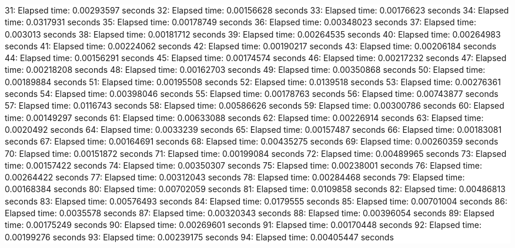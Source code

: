 31: Elapsed time: 0.00293597 seconds
32: Elapsed time: 0.00156628 seconds
33: Elapsed time: 0.00176623 seconds
34: Elapsed time: 0.0317931 seconds
35: Elapsed time: 0.00178749 seconds
36: Elapsed time: 0.00348023 seconds
37: Elapsed time: 0.003013 seconds
38: Elapsed time: 0.00181712 seconds
39: Elapsed time: 0.00264535 seconds
40: Elapsed time: 0.00264983 seconds
41: Elapsed time: 0.00224062 seconds
42: Elapsed time: 0.00190217 seconds
43: Elapsed time: 0.00206184 seconds
44: Elapsed time: 0.00156291 seconds
45: Elapsed time: 0.00174574 seconds
46: Elapsed time: 0.00217232 seconds
47: Elapsed time: 0.00218208 seconds
48: Elapsed time: 0.00162703 seconds
49: Elapsed time: 0.00350868 seconds
50: Elapsed time: 0.00189884 seconds
51: Elapsed time: 0.00195508 seconds
52: Elapsed time: 0.0139518 seconds
53: Elapsed time: 0.00276361 seconds
54: Elapsed time: 0.00398046 seconds
55: Elapsed time: 0.00178763 seconds
56: Elapsed time: 0.00743877 seconds
57: Elapsed time: 0.0116743 seconds
58: Elapsed time: 0.00586626 seconds
59: Elapsed time: 0.00300786 seconds
60: Elapsed time: 0.00149297 seconds
61: Elapsed time: 0.00633088 seconds
62: Elapsed time: 0.00226914 seconds
63: Elapsed time: 0.0020492 seconds
64: Elapsed time: 0.0033239 seconds
65: Elapsed time: 0.00157487 seconds
66: Elapsed time: 0.00183081 seconds
67: Elapsed time: 0.00164691 seconds
68: Elapsed time: 0.00435275 seconds
69: Elapsed time: 0.00260359 seconds
70: Elapsed time: 0.00151872 seconds
71: Elapsed time: 0.00199084 seconds
72: Elapsed time: 0.00489965 seconds
73: Elapsed time: 0.00157422 seconds
74: Elapsed time: 0.00350307 seconds
75: Elapsed time: 0.00238001 seconds
76: Elapsed time: 0.00264422 seconds
77: Elapsed time: 0.00312043 seconds
78: Elapsed time: 0.00284468 seconds
79: Elapsed time: 0.00168384 seconds
80: Elapsed time: 0.00702059 seconds
81: Elapsed time: 0.0109858 seconds
82: Elapsed time: 0.00486813 seconds
83: Elapsed time: 0.00576493 seconds
84: Elapsed time: 0.0179555 seconds
85: Elapsed time: 0.00701004 seconds
86: Elapsed time: 0.0035578 seconds
87: Elapsed time: 0.00320343 seconds
88: Elapsed time: 0.00396054 seconds
89: Elapsed time: 0.00175249 seconds
90: Elapsed time: 0.00269601 seconds
91: Elapsed time: 0.00170448 seconds
92: Elapsed time: 0.00199276 seconds
93: Elapsed time: 0.00239175 seconds
94: Elapsed time: 0.00405447 seconds